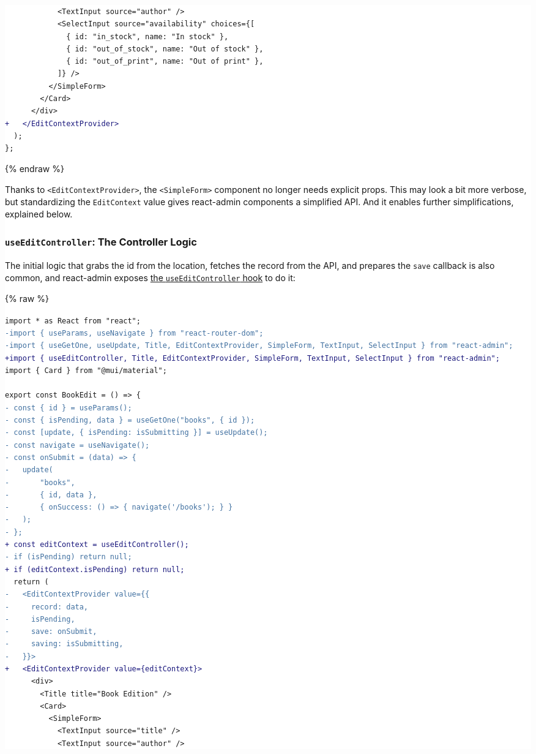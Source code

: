 ```diff
            <TextInput source="author" />
            <SelectInput source="availability" choices={[
              { id: "in_stock", name: "In stock" },
              { id: "out_of_stock", name: "Out of stock" },
              { id: "out_of_print", name: "Out of print" },
            ]} />
          </SimpleForm>
        </Card>
      </div>
+   </EditContextProvider>
  );
};
```
{% endraw %}

Thanks to `<EditContextProvider>`, the `<SimpleForm>` component no longer needs explicit props. This may look a bit more verbose, but standardizing the `EditContext` value gives react-admin components a simplified API. And it enables further simplifications, explained below. 

### `useEditController`: The Controller Logic

The initial logic that grabs the id from the location, fetches the record from the API, and prepares the `save` callback is also common, and react-admin exposes [the `useEditController` hook](./useEditController.md) to do it:

{% raw %}
```diff
import * as React from "react";
-import { useParams, useNavigate } from "react-router-dom";
-import { useGetOne, useUpdate, Title, EditContextProvider, SimpleForm, TextInput, SelectInput } from "react-admin";
+import { useEditController, Title, EditContextProvider, SimpleForm, TextInput, SelectInput } from "react-admin";
import { Card } from "@mui/material";

export const BookEdit = () => {
- const { id } = useParams();
- const { isPending, data } = useGetOne("books", { id });
- const [update, { isPending: isSubmitting }] = useUpdate();
- const navigate = useNavigate();
- const onSubmit = (data) => {
-   update(
-       "books",
-       { id, data },
-       { onSuccess: () => { navigate('/books'); } }
-   );
- };
+ const editContext = useEditController();
- if (isPending) return null;
+ if (editContext.isPending) return null;
  return (
-   <EditContextProvider value={{
-     record: data,
-     isPending,
-     save: onSubmit,
-     saving: isSubmitting,
-   }}>
+   <EditContextProvider value={editContext}>
      <div>
        <Title title="Book Edition" />
        <Card>
          <SimpleForm>
            <TextInput source="title" />
            <TextInput source="author" />
```